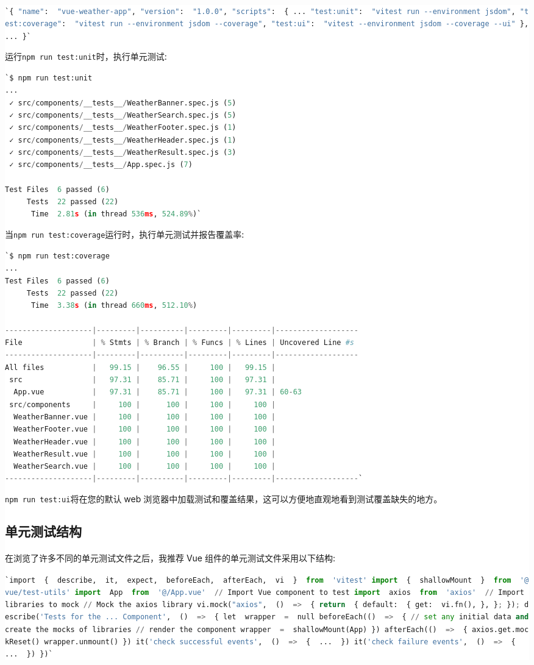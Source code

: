 ```py
`{ "name":  "vue-weather-app", "version":  "1.0.0", "scripts":  { ... "test:unit":  "vitest run --environment jsdom", "test:coverage":  "vitest run --environment jsdom --coverage", "test:ui":  "vitest --environment jsdom --coverage --ui" }, ... }` 
```

运行`npm run test:unit`时，执行单元测试:

```py
`$ npm run test:unit
...
 ✓ src/components/__tests__/WeatherBanner.spec.js (5)
 ✓ src/components/__tests__/WeatherSearch.spec.js (5)
 ✓ src/components/__tests__/WeatherFooter.spec.js (1)
 ✓ src/components/__tests__/WeatherHeader.spec.js (1)
 ✓ src/components/__tests__/WeatherResult.spec.js (3)
 ✓ src/components/__tests__/App.spec.js (7)

Test Files  6 passed (6)
     Tests  22 passed (22)
      Time  2.81s (in thread 536ms, 524.89%)` 
```

当`npm run test:coverage`运行时，执行单元测试并报告覆盖率:

```py
`$ npm run test:coverage
...
Test Files  6 passed (6)
     Tests  22 passed (22)
      Time  3.38s (in thread 660ms, 512.10%)

--------------------|---------|----------|---------|---------|-------------------
File                | % Stmts | % Branch | % Funcs | % Lines | Uncovered Line #s
--------------------|---------|----------|---------|---------|-------------------
All files           |   99.15 |    96.55 |     100 |   99.15 |
 src                |   97.31 |    85.71 |     100 |   97.31 |
  App.vue           |   97.31 |    85.71 |     100 |   97.31 | 60-63
 src/components     |     100 |      100 |     100 |     100 |
  WeatherBanner.vue |     100 |      100 |     100 |     100 |
  WeatherFooter.vue |     100 |      100 |     100 |     100 |
  WeatherHeader.vue |     100 |      100 |     100 |     100 |
  WeatherResult.vue |     100 |      100 |     100 |     100 |
  WeatherSearch.vue |     100 |      100 |     100 |     100 |
--------------------|---------|----------|---------|---------|-------------------` 
```

`npm run test:ui`将在您的默认 web 浏览器中加载测试和覆盖结果，这可以方便地直观地看到测试覆盖缺失的地方。

## 单元测试结构

在浏览了许多不同的单元测试文件之后，我推荐 Vue 组件的单元测试文件采用以下结构:

```py
`import  {  describe,  it,  expect,  beforeEach,  afterEach,  vi  }  from  'vitest' import  {  shallowMount  }  from  '@vue/test-utils' import  App  from  '@/App.vue'  // Import Vue component to test import  axios  from  'axios'  // Import libraries to mock // Mock the axios library vi.mock("axios",  ()  =>  { return  { default:  { get:  vi.fn(), }, }; }); describe('Tests for the ... Component',  ()  =>  { let  wrapper  =  null beforeEach(()  =>  { // set any initial data and create the mocks of libraries // render the component wrapper  =  shallowMount(App) }) afterEach(()  =>  { axios.get.mockReset() wrapper.unmount() }) it('check successful events',  ()  =>  {  ...  }) it('check failure events',  ()  =>  {  ...  }) })` 
```
